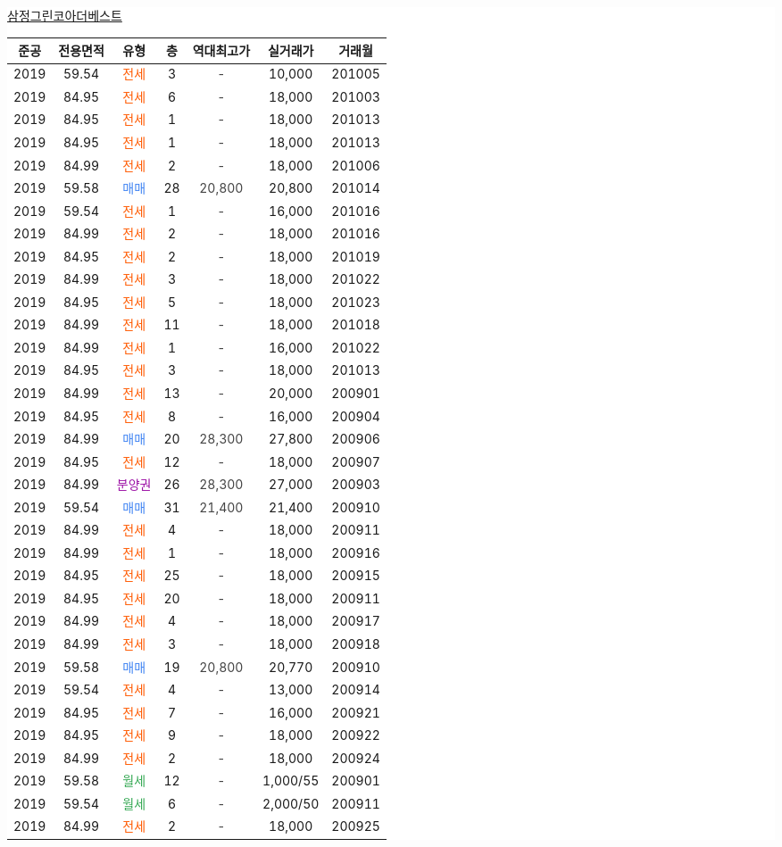 [삼정그린코아더베스트](https://search.naver.com/search.naver?query=%EA%B2%BD%EA%B8%B0%EB%8F%84+%EC%95%88%EC%84%B1%EC%8B%9C+%EB%8B%B9%EC%99%95%EB%8F%99+%EC%82%BC%EC%A0%95%EA%B7%B8%EB%A6%B0%EC%BD%94%EC%95%84%EB%8D%94%EB%B2%A0%EC%8A%A4%ED%8A%B8)

|준공|전용면적|유형|층|역대최고가|실거래가|거래월|
|:---:|:---:|:---:|:---:|:---:|:---:|:---:|
|2019|59.54|<span style="color:#ff5a00">전세</span>|3|<span style="color:#444444">-</span>|10,000|201005|
|2019|84.95|<span style="color:#ff5a00">전세</span>|6|<span style="color:#444444">-</span>|18,000|201003|
|2019|84.95|<span style="color:#ff5a00">전세</span>|1|<span style="color:#444444">-</span>|18,000|201013|
|2019|84.95|<span style="color:#ff5a00">전세</span>|1|<span style="color:#444444">-</span>|18,000|201013|
|2019|84.99|<span style="color:#ff5a00">전세</span>|2|<span style="color:#444444">-</span>|18,000|201006|
|2019|59.58|<span style="color:#4285f3">매매</span>|28|<span style="color:#444444">20,800</span>|20,800|201014|
|2019|59.54|<span style="color:#ff5a00">전세</span>|1|<span style="color:#444444">-</span>|16,000|201016|
|2019|84.99|<span style="color:#ff5a00">전세</span>|2|<span style="color:#444444">-</span>|18,000|201016|
|2019|84.95|<span style="color:#ff5a00">전세</span>|2|<span style="color:#444444">-</span>|18,000|201019|
|2019|84.99|<span style="color:#ff5a00">전세</span>|3|<span style="color:#444444">-</span>|18,000|201022|
|2019|84.95|<span style="color:#ff5a00">전세</span>|5|<span style="color:#444444">-</span>|18,000|201023|
|2019|84.99|<span style="color:#ff5a00">전세</span>|11|<span style="color:#444444">-</span>|18,000|201018|
|2019|84.99|<span style="color:#ff5a00">전세</span>|1|<span style="color:#444444">-</span>|16,000|201022|
|2019|84.95|<span style="color:#ff5a00">전세</span>|3|<span style="color:#444444">-</span>|18,000|201013|
|2019|84.99|<span style="color:#ff5a00">전세</span>|13|<span style="color:#444444">-</span>|20,000|200901|
|2019|84.95|<span style="color:#ff5a00">전세</span>|8|<span style="color:#444444">-</span>|16,000|200904|
|2019|84.99|<span style="color:#4285f3">매매</span>|20|<span style="color:#444444">28,300</span>|27,800|200906|
|2019|84.95|<span style="color:#ff5a00">전세</span>|12|<span style="color:#444444">-</span>|18,000|200907|
|2019|84.99|<span style="color:#9C11A5">분양권</span>|26|<span style="color:#444444">28,300</span>|27,000|200903|
|2019|59.54|<span style="color:#4285f3">매매</span>|31|<span style="color:#444444">21,400</span>|21,400|200910|
|2019|84.99|<span style="color:#ff5a00">전세</span>|4|<span style="color:#444444">-</span>|18,000|200911|
|2019|84.99|<span style="color:#ff5a00">전세</span>|1|<span style="color:#444444">-</span>|18,000|200916|
|2019|84.95|<span style="color:#ff5a00">전세</span>|25|<span style="color:#444444">-</span>|18,000|200915|
|2019|84.95|<span style="color:#ff5a00">전세</span>|20|<span style="color:#444444">-</span>|18,000|200911|
|2019|84.99|<span style="color:#ff5a00">전세</span>|4|<span style="color:#444444">-</span>|18,000|200917|
|2019|84.99|<span style="color:#ff5a00">전세</span>|3|<span style="color:#444444">-</span>|18,000|200918|
|2019|59.58|<span style="color:#4285f3">매매</span>|19|<span style="color:#444444">20,800</span>|20,770|200910|
|2019|59.54|<span style="color:#ff5a00">전세</span>|4|<span style="color:#444444">-</span>|13,000|200914|
|2019|84.95|<span style="color:#ff5a00">전세</span>|7|<span style="color:#444444">-</span>|16,000|200921|
|2019|84.95|<span style="color:#ff5a00">전세</span>|9|<span style="color:#444444">-</span>|18,000|200922|
|2019|84.99|<span style="color:#ff5a00">전세</span>|2|<span style="color:#444444">-</span>|18,000|200924|
|2019|59.58|<span style="color:#34a853">월세</span>|12|<span style="color:#444444">-</span>|1,000/55|200901|
|2019|59.54|<span style="color:#34a853">월세</span>|6|<span style="color:#444444">-</span>|2,000/50|200911|
|2019|84.99|<span style="color:#ff5a00">전세</span>|2|<span style="color:#444444">-</span>|18,000|200925|